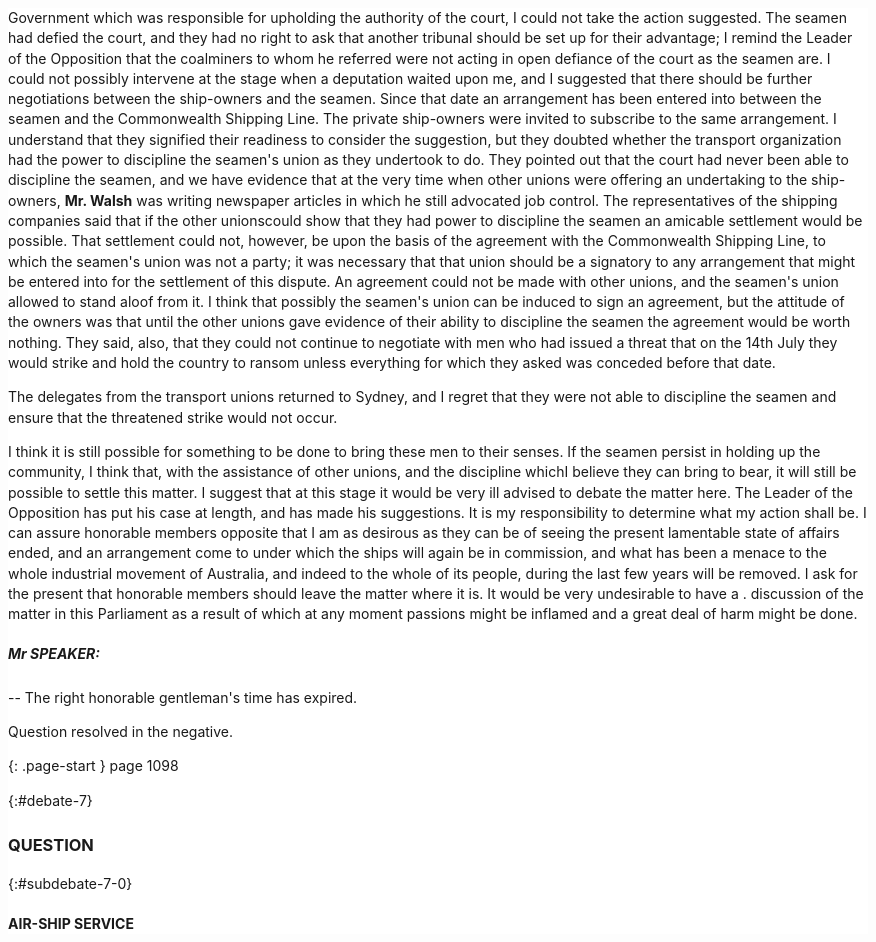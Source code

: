 Government which was responsible  for  upholding the authority of the court, I could not take the action suggested. The seamen had defied the court, and they had no right to ask that another tribunal should be set up for their advantage; I remind the Leader of the Opposition that the coalminers to whom he referred were not acting in open defiance of the court as the seamen are. I could not possibly intervene at the stage when a deputation waited upon me, and I suggested that there should be further negotiations between the ship-owners and the seamen. Since that date an arrangement has been entered into between the seamen and the Commonwealth Shipping Line. The private ship-owners were invited to subscribe to the same arrangement. I understand that they signified their readiness to consider the suggestion, but they doubted whether the transport organization had the power to discipline the seamen's union as they undertook to do. They pointed out that the court had never been able to discipline the seamen, and we have evidence that at the very time when other unions were offering an undertaking to the ship-owners,  **Mr. Walsh**  was writing newspaper articles in which he still advocated job control. The representatives of the shipping companies said that if the other unionscould show that they had power to discipline the seamen an amicable settlement would be possible. That settlement could not, however, be upon the basis of the agreement with the Commonwealth Shipping Line, to which the seamen's union was not a party; it was necessary that that union should be a signatory to any arrangement that might be entered into for the settlement of this dispute. An agreement could not be made with other unions, and the seamen's union allowed to stand aloof from it. I think that possibly the seamen's union can be induced to sign an agreement, but the attitude of the owners was that until the other unions gave evidence of their ability to discipline the seamen the agreement would be worth nothing. They said, also, that they could not continue to negotiate with men who had issued a threat that on the 14th July they would strike and hold the country to ransom unless everything for which they asked was conceded before that date. 

The delegates from the transport unions returned to Sydney, and I regret that they were not able to discipline the seamen and ensure that the threatened strike would not occur. 

I think it is still possible for something to be done to bring these men to their senses. If the seamen persist in holding up the community, I think that, with the assistance of other unions, and the discipline whichI believe they can bring to bear, it will still be possible to settle this matter. I suggest that at this stage it would be very ill advised to debate the matter here. The Leader of the Opposition has put his case at length, and has made his suggestions. It is my responsibility to determine what my action shall be. I can assure honorable members opposite that I am as desirous as they can be of seeing the present lamentable state of affairs ended, and an arrangement come to under which the ships will again be in commission, and what has been a menace to the whole industrial movement of Australia, and indeed to the whole of its people, during the last few years will be removed. I ask for the present that honorable members should leave the matter where it is. It would be very undesirable to have a . discussion of the matter in this Parliament as a result of which at any moment passions might be inflamed and a great deal of harm might be done. 

##### Mr SPEAKER:

-- The right honorable gentleman's time has expired. 

Question resolved in the negative. 

{: .page-start }
page 1098

{:#debate-7}
### QUESTION

{:#subdebate-7-0}
#### AIR-SHIP SERVICE
